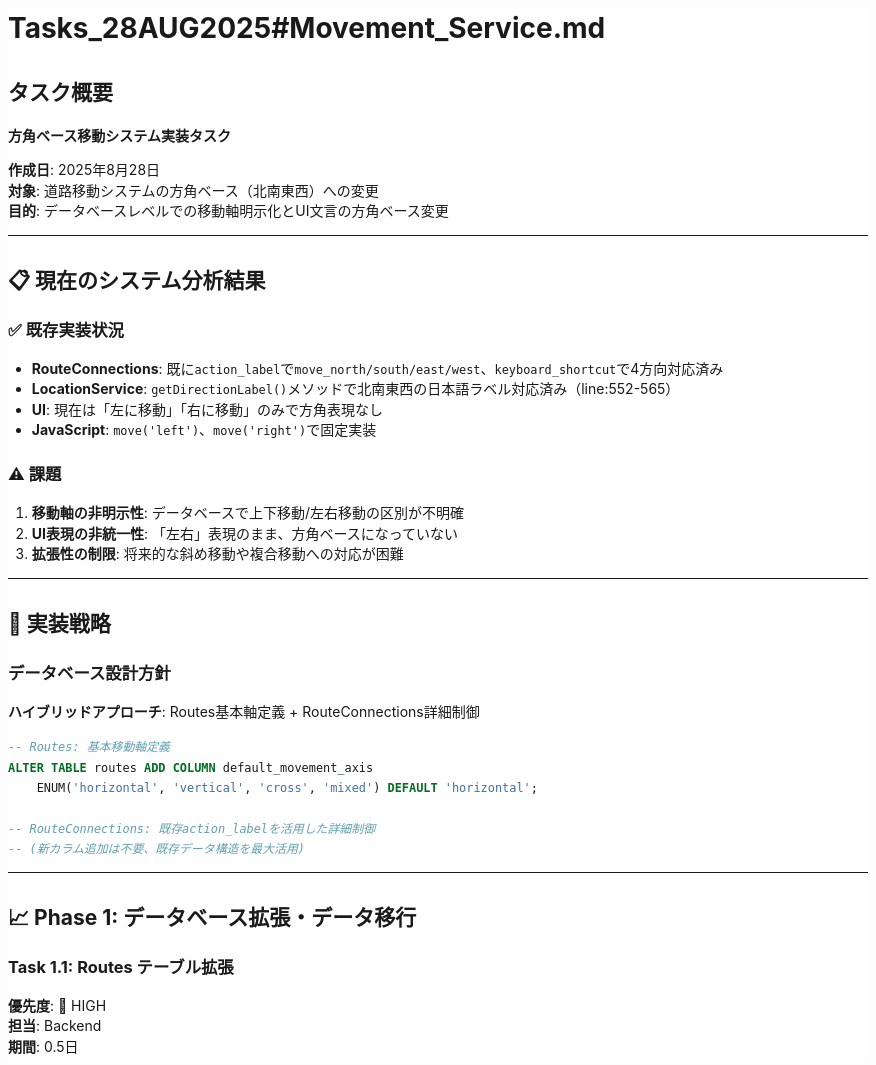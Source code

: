 # Tasks_28AUG2025#Movement_Service.md

## タスク概要
**方角ベース移動システム実装タスク**

**作成日**: 2025年8月28日  
**対象**: 道路移動システムの方角ベース（北南東西）への変更  
**目的**: データベースレベルでの移動軸明示化とUI文言の方角ベース変更

---

## 📋 現在のシステム分析結果

### ✅ 既存実装状況
- **RouteConnections**: 既に`action_label`で`move_north/south/east/west`、`keyboard_shortcut`で4方向対応済み
- **LocationService**: `getDirectionLabel()`メソッドで北南東西の日本語ラベル対応済み（line:552-565）
- **UI**: 現在は「左に移動」「右に移動」のみで方角表現なし
- **JavaScript**: `move('left')`、`move('right')`で固定実装

### ⚠️ 課題
1. **移動軸の非明示性**: データベースで上下移動/左右移動の区別が不明確
2. **UI表現の非統一性**: 「左右」表現のまま、方角ベースになっていない
3. **拡張性の制限**: 将来的な斜め移動や複合移動への対応が困難

---

## 🎯 実装戦略

### データベース設計方針
**ハイブリッドアプローチ**: Routes基本軸定義 + RouteConnections詳細制御

```sql
-- Routes: 基本移動軸定義
ALTER TABLE routes ADD COLUMN default_movement_axis 
    ENUM('horizontal', 'vertical', 'cross', 'mixed') DEFAULT 'horizontal';

-- RouteConnections: 既存action_labelを活用した詳細制御
-- (新カラム追加は不要、既存データ構造を最大活用)
```

---

## 📈 Phase 1: データベース拡張・データ移行

### Task 1.1: Routes テーブル拡張
**優先度**: 🔴 HIGH  
**担当**: Backend  
**期間**: 0.5日
